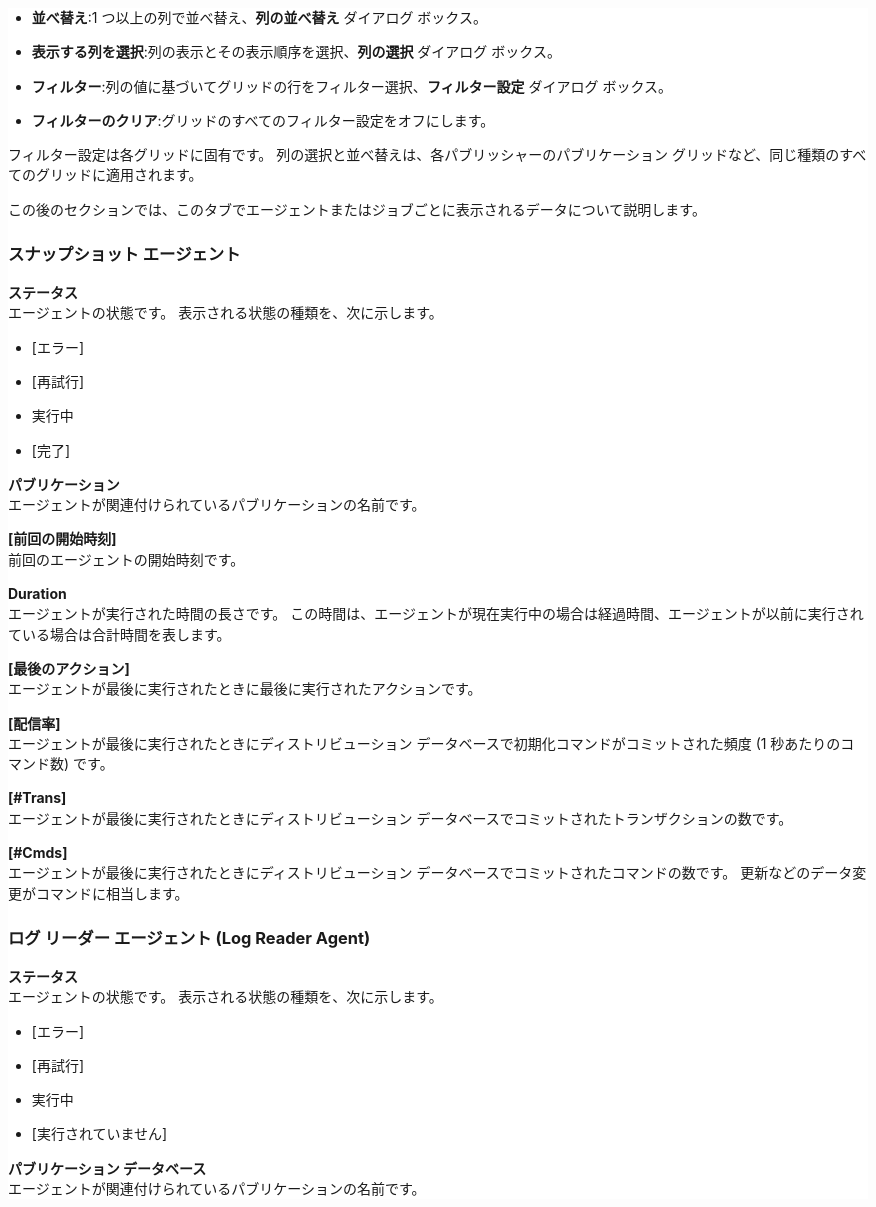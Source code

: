 -   **並べ替え**:1 つ以上の列で並べ替え、**列の並べ替え** ダイアログ ボックス。  
  
-   **表示する列を選択**:列の表示とその表示順序を選択、**列の選択** ダイアログ ボックス。  
  
-   **フィルター**:列の値に基づいてグリッドの行をフィルター選択、**フィルター設定** ダイアログ ボックス。  
  
-   **フィルターのクリア**:グリッドのすべてのフィルター設定をオフにします。  
  
 フィルター設定は各グリッドに固有です。 列の選択と並べ替えは、各パブリッシャーのパブリケーション グリッドなど、同じ種類のすべてのグリッドに適用されます。  
  
 この後のセクションでは、このタブでエージェントまたはジョブごとに表示されるデータについて説明します。  
  
### <a name="snapshot-agent"></a>スナップショット エージェント  
 **ステータス**  
 エージェントの状態です。 表示される状態の種類を、次に示します。  
  
-   [エラー]  
  
-   [再試行]  
  
-   実行中  
  
-   [完了]  
  
 **パブリケーション**  
 エージェントが関連付けられているパブリケーションの名前です。  
  
 **[前回の開始時刻]**  
 前回のエージェントの開始時刻です。  
  
 **Duration**  
 エージェントが実行された時間の長さです。 この時間は、エージェントが現在実行中の場合は経過時間、エージェントが以前に実行されている場合は合計時間を表します。  
  
 **[最後のアクション]**  
 エージェントが最後に実行されたときに最後に実行されたアクションです。  
  
 **[配信率]**  
 エージェントが最後に実行されたときにディストリビューション データベースで初期化コマンドがコミットされた頻度 (1 秒あたりのコマンド数) です。  
  
 **[#Trans]**  
 エージェントが最後に実行されたときにディストリビューション データベースでコミットされたトランザクションの数です。  
  
 **[#Cmds]**  
 エージェントが最後に実行されたときにディストリビューション データベースでコミットされたコマンドの数です。 更新などのデータ変更がコマンドに相当します。  
  
### <a name="log-reader-agent"></a>ログ リーダー エージェント (Log Reader Agent)  
 **ステータス**  
 エージェントの状態です。 表示される状態の種類を、次に示します。  
  
-   [エラー]  
  
-   [再試行]  
  
-   実行中  
  
-   [実行されていません]  
  
 **パブリケーション データベース**  
 エージェントが関連付けられているパブリケーションの名前です。  
  